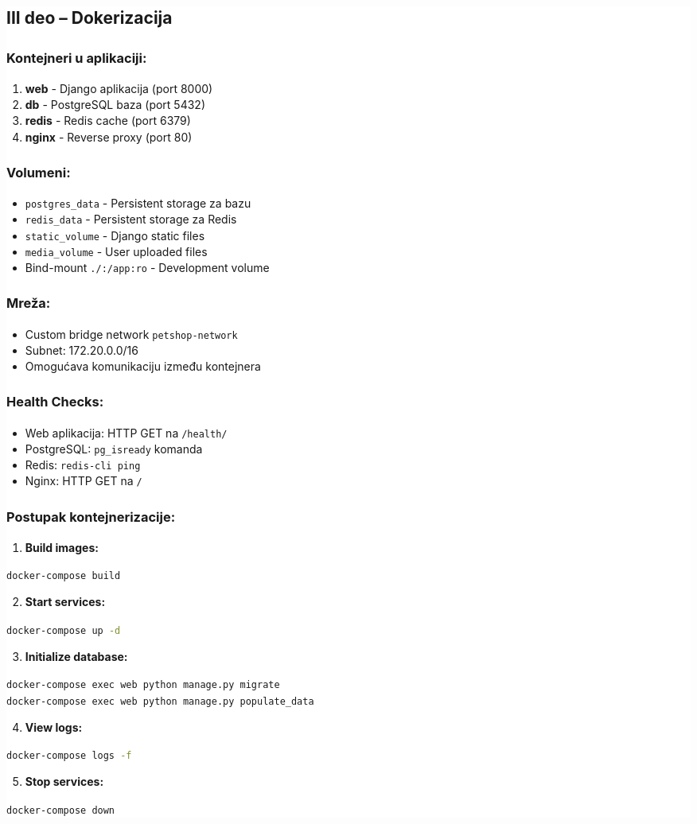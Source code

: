 ## III deo – Dokerizacija

### Kontejneri u aplikaciji:

1. **web** - Django aplikacija (port 8000)
2. **db** - PostgreSQL baza (port 5432)
3. **redis** - Redis cache (port 6379)
4. **nginx** - Reverse proxy (port 80)

### Volumeni:
- `postgres_data` - Persistent storage za bazu
- `redis_data` - Persistent storage za Redis
- `static_volume` - Django static files
- `media_volume` - User uploaded files
- Bind-mount `./:/app:ro` - Development volume

### Mreža:
- Custom bridge network `petshop-network`
- Subnet: 172.20.0.0/16
- Omogućava komunikaciju između kontejnera

### Health Checks:
- Web aplikacija: HTTP GET na `/health/`
- PostgreSQL: `pg_isready` komanda
- Redis: `redis-cli ping`
- Nginx: HTTP GET na `/`

### Postupak kontejnerizacije:

1. **Build images:**
```bash
docker-compose build
```

2. **Start services:**
```bash
docker-compose up -d
```

3. **Initialize database:**
```bash
docker-compose exec web python manage.py migrate
docker-compose exec web python manage.py populate_data
```

4. **View logs:**
```bash
docker-compose logs -f
```

5. **Stop services:**
```bash
docker-compose down
```
